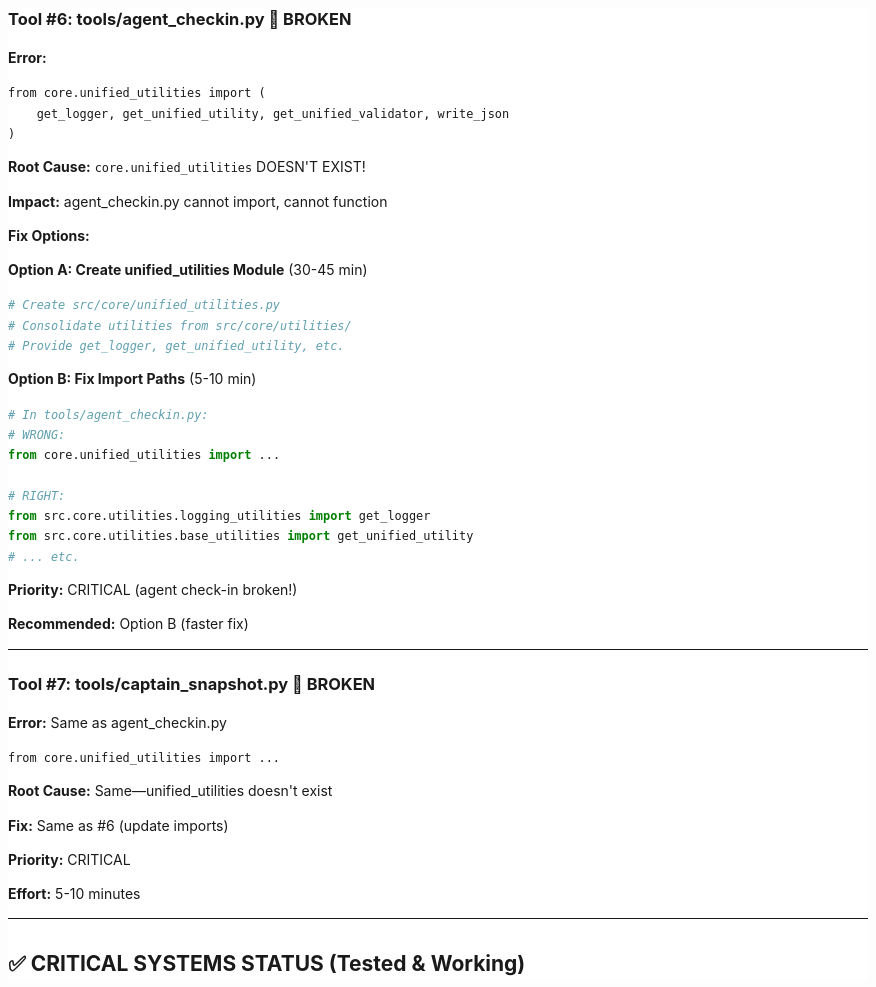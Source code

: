### **Tool #6: tools/agent_checkin.py** 🚨 BROKEN

**Error:**
```
from core.unified_utilities import (
    get_logger, get_unified_utility, get_unified_validator, write_json
)
```

**Root Cause:** `core.unified_utilities` DOESN'T EXIST!

**Impact:** agent_checkin.py cannot import, cannot function

**Fix Options:**

**Option A: Create unified_utilities Module** (30-45 min)
```python
# Create src/core/unified_utilities.py
# Consolidate utilities from src/core/utilities/
# Provide get_logger, get_unified_utility, etc.
```

**Option B: Fix Import Paths** (5-10 min)
```python
# In tools/agent_checkin.py:
# WRONG:
from core.unified_utilities import ...

# RIGHT:
from src.core.utilities.logging_utilities import get_logger
from src.core.utilities.base_utilities import get_unified_utility
# ... etc.
```

**Priority:** CRITICAL (agent check-in broken!)

**Recommended:** Option B (faster fix)

---

### **Tool #7: tools/captain_snapshot.py** 🚨 BROKEN

**Error:** Same as agent_checkin.py

```
from core.unified_utilities import ...
```

**Root Cause:** Same—unified_utilities doesn't exist

**Fix:** Same as #6 (update imports)

**Priority:** CRITICAL

**Effort:** 5-10 minutes

---

## ✅ CRITICAL SYSTEMS STATUS (Tested & Working)
